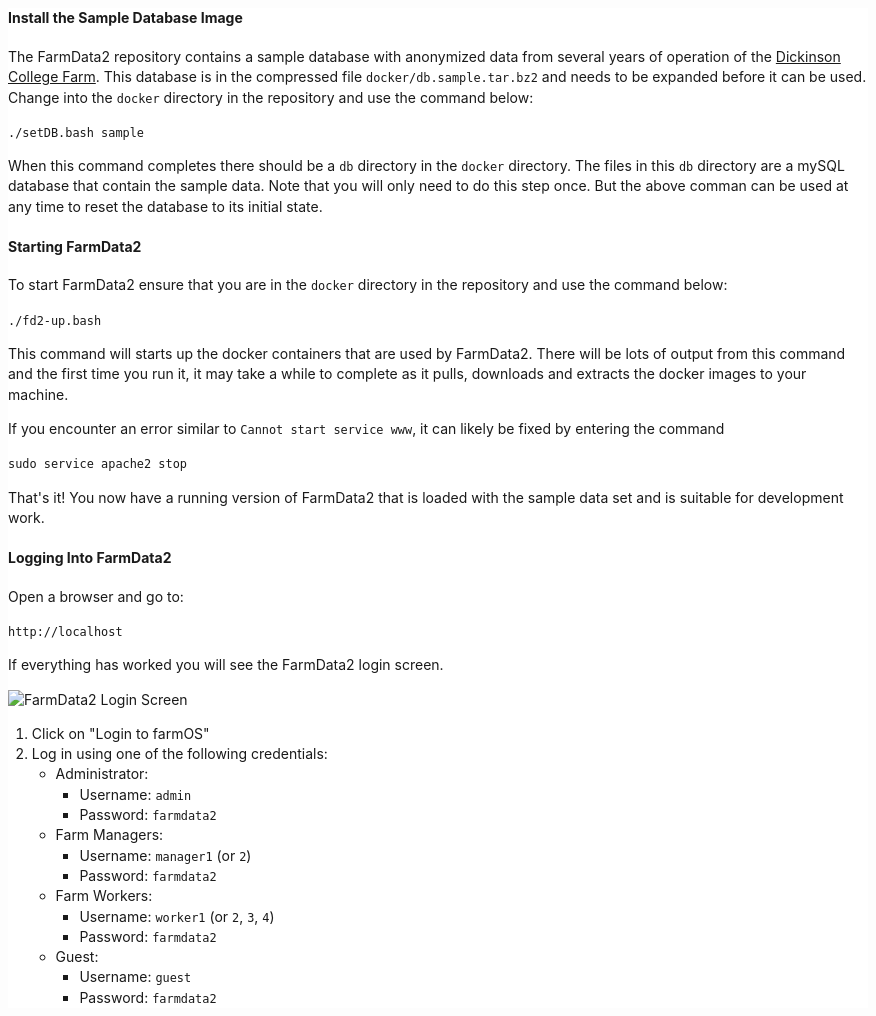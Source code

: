 #### Install the Sample Database Image ####

The FarmData2 repository contains a sample database with anonymized data from several years of operation of the [Dickinson College Farm](https://www.dickinson.edu/farm). This database is in the compressed file `docker/db.sample.tar.bz2` and needs to be expanded before it can be used.  Change into the `docker` directory in the repository and use the command below:
```
./setDB.bash sample
```

When this command completes there should be a `db` directory in the `docker` directory.  The files in this `db` directory are a mySQL database that contain the sample data.  Note that you will only need to do this step once. But the above comman can be used at any time to reset the database to its initial state.

#### Starting FarmData2 ####

To start FarmData2 ensure that you are in the `docker` directory in the repository and use the command below:
```
./fd2-up.bash
```

This command will starts up the docker containers that are used by FarmData2. There will be lots of output from this command and the first time you run it, it may take a while to complete as it pulls, downloads and extracts the docker images to your machine.

If you encounter an error similar to `Cannot start service www`, it can likely be fixed by entering the command
```
sudo service apache2 stop
```

That's it! You now have a running version of FarmData2 that is loaded with the sample data set and is suitable for development work.

#### Logging Into FarmData2 ####

Open a browser and go to:
```
http://localhost
```
If everything has worked you will see the FarmData2 login screen.

![FarmData2 Login Screen](media/FarmData2Login.png)

  1. Click on "Login to farmOS"
  1. Log in using one of the following credentials:
     * Administrator:
       * Username: `admin`
       * Password: `farmdata2`
     * Farm Managers:
       * Username: `manager1` (or `2`)
       * Password: `farmdata2`
     * Farm Workers:
       * Username: `worker1` (or `2`, `3`, `4`)
       * Password: `farmdata2`
     * Guest:
       * Username: `guest`
       * Password: `farmdata2`
